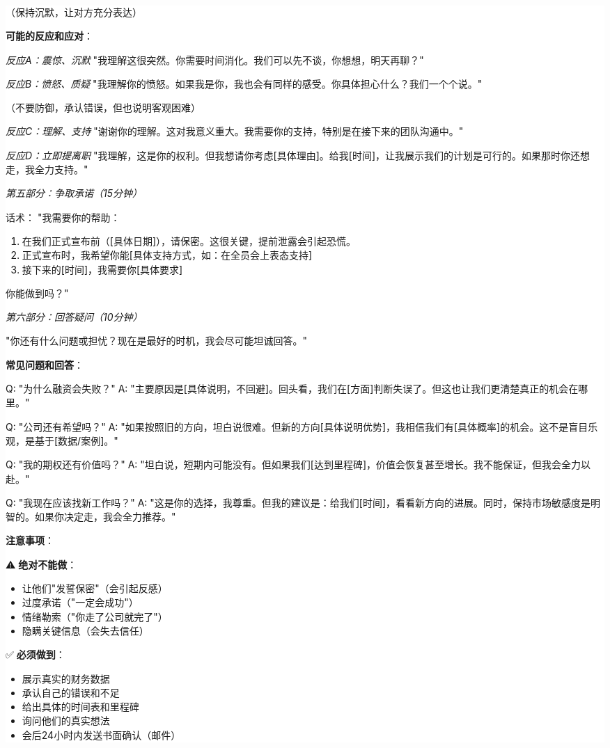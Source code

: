（保持沉默，让对方充分表达）

**可能的反应和应对**：

*反应A：震惊、沉默*
"我理解这很突然。你需要时间消化。我们可以先不谈，你想想，明天再聊？"

*反应B：愤怒、质疑*
"我理解你的愤怒。如果我是你，我也会有同样的感受。你具体担心什么？我们一个个说。"

（不要防御，承认错误，但也说明客观困难）

*反应C：理解、支持*
"谢谢你的理解。这对我意义重大。我需要你的支持，特别是在接下来的团队沟通中。"

*反应D：立即提离职*
"我理解，这是你的权利。但我想请你考虑[具体理由]。给我[时间]，让我展示我们的计划是可行的。如果那时你还想走，我全力支持。"

*第五部分：争取承诺（15分钟）*

话术：
"我需要你的帮助：
1. 在我们正式宣布前（[具体日期]），请保密。这很关键，提前泄露会引起恐慌。
2. 正式宣布时，我希望你能[具体支持方式，如：在全员会上表态支持]
3. 接下来的[时间]，我需要你[具体要求]

你能做到吗？"

*第六部分：回答疑问（10分钟）*

"你还有什么问题或担忧？现在是最好的时机，我会尽可能坦诚回答。"

**常见问题和回答**：

Q: "为什么融资会失败？"
A: "主要原因是[具体说明，不回避]。回头看，我们在[方面]判断失误了。但这也让我们更清楚真正的机会在哪里。"

Q: "公司还有希望吗？"
A: "如果按照旧的方向，坦白说很难。但新的方向[具体说明优势]，我相信我们有[具体概率]的机会。这不是盲目乐观，是基于[数据/案例]。"

Q: "我的期权还有价值吗？"
A: "坦白说，短期内可能没有。但如果我们[达到里程碑]，价值会恢复甚至增长。我不能保证，但我会全力以赴。"

Q: "我现在应该找新工作吗？"
A: "这是你的选择，我尊重。但我的建议是：给我们[时间]，看看新方向的进展。同时，保持市场敏感度是明智的。如果你决定走，我会全力推荐。"

**注意事项**：

⚠️ **绝对不能做**：
- 让他们"发誓保密"（会引起反感）
- 过度承诺（"一定会成功"）
- 情绪勒索（"你走了公司就完了"）
- 隐瞒关键信息（会失去信任）

✅ **必须做到**：
- 展示真实的财务数据
- 承认自己的错误和不足
- 给出具体的时间表和里程碑
- 询问他们的真实想法
- 会后24小时内发送书面确认（邮件）
